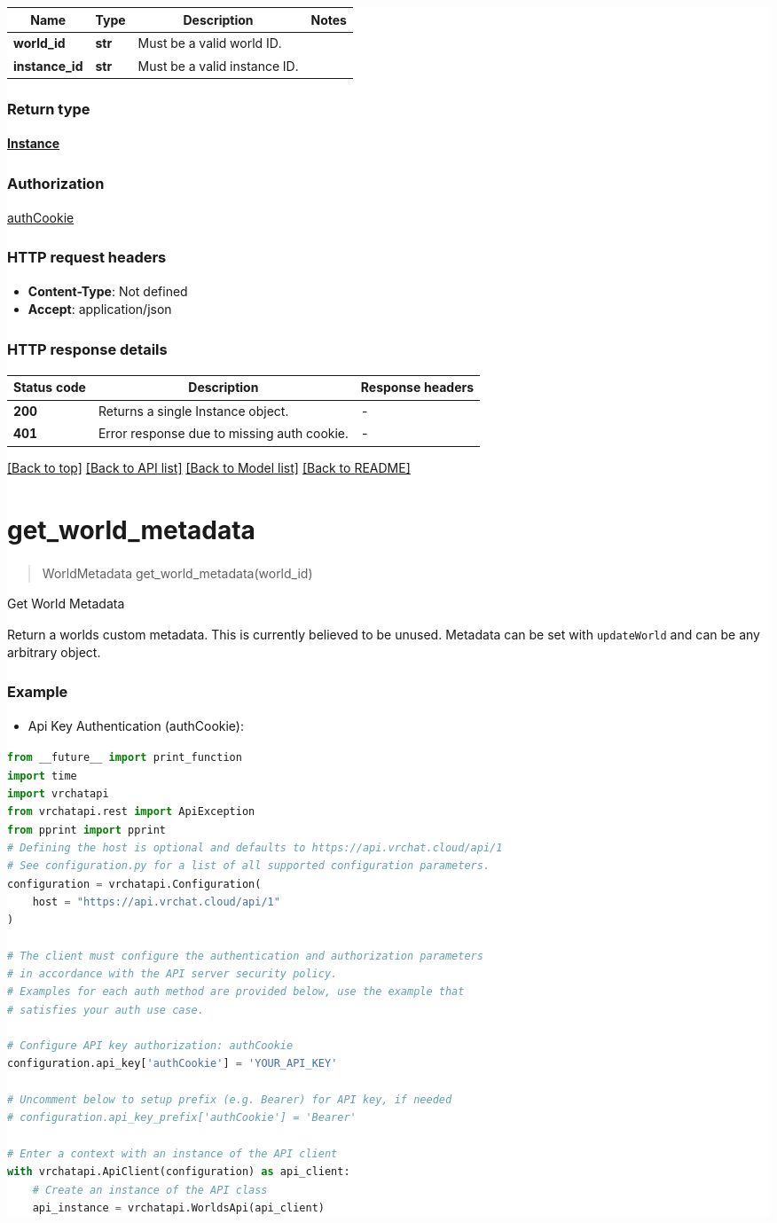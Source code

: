 Name | Type | Description  | Notes
------------- | ------------- | ------------- | -------------
 **world_id** | **str**| Must be a valid world ID. | 
 **instance_id** | **str**| Must be a valid instance ID. | 

### Return type

[**Instance**](Instance.md)

### Authorization

[authCookie](../README.md#authCookie)

### HTTP request headers

 - **Content-Type**: Not defined
 - **Accept**: application/json

### HTTP response details
| Status code | Description | Response headers |
|-------------|-------------|------------------|
**200** | Returns a single Instance object. |  -  |
**401** | Error response due to missing auth cookie. |  -  |

[[Back to top]](#) [[Back to API list]](../README.md#documentation-for-api-endpoints) [[Back to Model list]](../README.md#documentation-for-models) [[Back to README]](../README.md)

# **get_world_metadata**
> WorldMetadata get_world_metadata(world_id)

Get World Metadata

Return a worlds custom metadata. This is currently believed to be unused. Metadata can be set with `updateWorld` and can be any arbitrary object.

### Example

* Api Key Authentication (authCookie):
```python
from __future__ import print_function
import time
import vrchatapi
from vrchatapi.rest import ApiException
from pprint import pprint
# Defining the host is optional and defaults to https://api.vrchat.cloud/api/1
# See configuration.py for a list of all supported configuration parameters.
configuration = vrchatapi.Configuration(
    host = "https://api.vrchat.cloud/api/1"
)

# The client must configure the authentication and authorization parameters
# in accordance with the API server security policy.
# Examples for each auth method are provided below, use the example that
# satisfies your auth use case.

# Configure API key authorization: authCookie
configuration.api_key['authCookie'] = 'YOUR_API_KEY'

# Uncomment below to setup prefix (e.g. Bearer) for API key, if needed
# configuration.api_key_prefix['authCookie'] = 'Bearer'

# Enter a context with an instance of the API client
with vrchatapi.ApiClient(configuration) as api_client:
    # Create an instance of the API class
    api_instance = vrchatapi.WorldsApi(api_client)
```